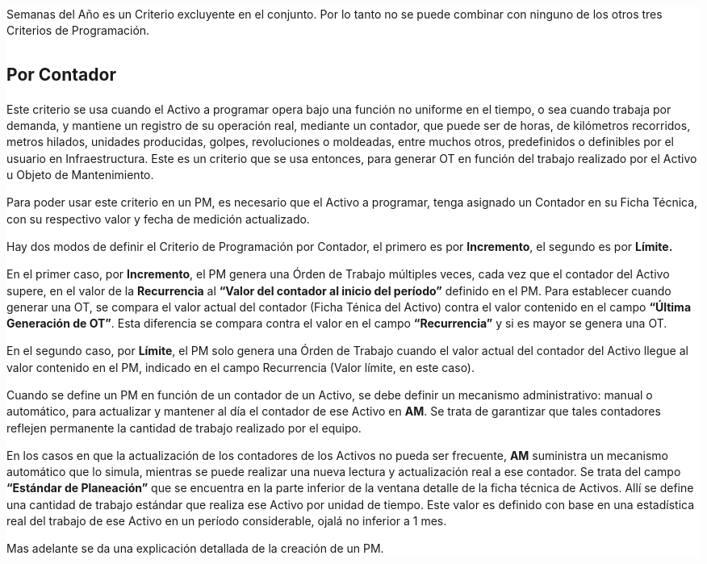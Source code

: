 Semanas del Año es un Criterio excluyente en el conjunto. Por lo tanto no se  puede combinar con ninguno de los otros tres Criterios de Programación.

## Por Contador

Este criterio se usa cuando el Activo a programar opera bajo una función no uniforme en el tiempo, o sea cuando trabaja por demanda, y mantiene un registro de su operación real, mediante un contador, que puede ser de horas, de kilómetros recorridos, metros hilados, unidades producidas, golpes, revoluciones o moldeadas, entre muchos otros, predefinidos o definibles por el usuario en <a class="btn blue">Infraestructura</a>. Este es un criterio que se usa entonces, para generar OT en función del trabajo realizado por el Activo u Objeto de Mantenimiento.

Para poder usar este criterio en un PM, es necesario que el Activo a programar, tenga asignado un Contador en su Ficha Técnica, con su respectivo valor y fecha de medición actualizado.

Hay dos modos de definir el Criterio de Programación por Contador, el primero es por **Incremento**, el segundo es por **Límite.**

En el primer caso, por **Incremento**, el PM genera una Órden de Trabajo múltiples veces, cada vez que el contador del Activo supere, en el valor de la **Recurrencia** al **“Valor del contador al inicio del período”** definido en el PM. Para establecer cuando generar una OT, se compara el valor actual del contador (Ficha Ténica del Activo) contra el valor contenido en el campo **“Última Generación de OT”**. Esta diferencia se compara contra el valor en el campo **“Recurrencia”** y si es mayor se genera una OT.

En el segundo caso, por **Límite**, el PM solo genera una Órden de Trabajo cuando el valor actual del contador del Activo llegue al valor contenido en el PM, indicado en el campo Recurrencia (Valor límite, en este caso).

Cuando se define un PM en función de un contador de un Activo, se debe definir un mecanismo administrativo: manual o automático, para  actualizar y mantener al día el contador de ese Activo en **AM**. Se trata de garantizar que tales contadores reflejen permanente la cantidad de trabajo realizado por el equipo.

En los casos en que la actualización de los contadores de los Activos no pueda ser frecuente, **AM** suministra un mecanismo automático que lo simula, mientras se puede realizar una nueva lectura y actualización real a ese contador. Se trata del campo **“Estándar de Planeación”** que se encuentra en la parte inferior de la ventana detalle de la ficha técnica de <a class="btn blue">Activos</a>. Allí se define una cantidad de trabajo estándar que realiza ese Activo por unidad de tiempo. Este valor es definido con base en una estadística real del trabajo de ese Activo en un período considerable, ojalá no inferior a 1 mes.

Mas adelante se da una explicación detallada de la creación de un PM.

